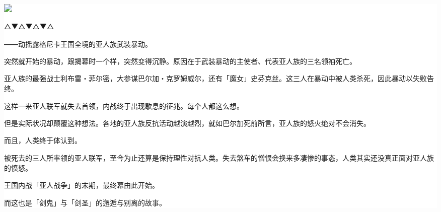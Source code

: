 ![](/res/img/article/chapter099/short04/08.jpg)

△▼△▼△▼△

——动摇露格尼卡王国全境的亚人族武装暴动。

突然就开始的暴动，跟揭幕时一个样，突然变得沉静。原因在于武装暴动的主使者、代表亚人族的三名领袖死亡。

亚人族的最强战士利布雷・菲尔密，大参谋巴尔加・克罗姆威尔，还有「魔女」史芬克丝。这三人在暴动中被人类杀死，因此暴动以失败告终。

这样一来亚人联军就失去首领，内战终于出现歇息的征兆。每个人都这么想。

但是实际状况却颠覆这种想法。各地的亚人族反抗活动越演越烈，就如巴尔加死前所言，亚人族的怒火绝对不会消失。

而且，人类终于体认到。

被死去的三人所率领的亚人联军，至今为止还算是保持理性对抗人类。失去煞车的憎恨会换来多凄惨的事态，人类其实还没真正面对亚人族的愤怒。

王国内战「亚人战争」的末期，最终幕由此开始。

而这也是「剑鬼」与「剑圣」的邂逅与别离的故事。


